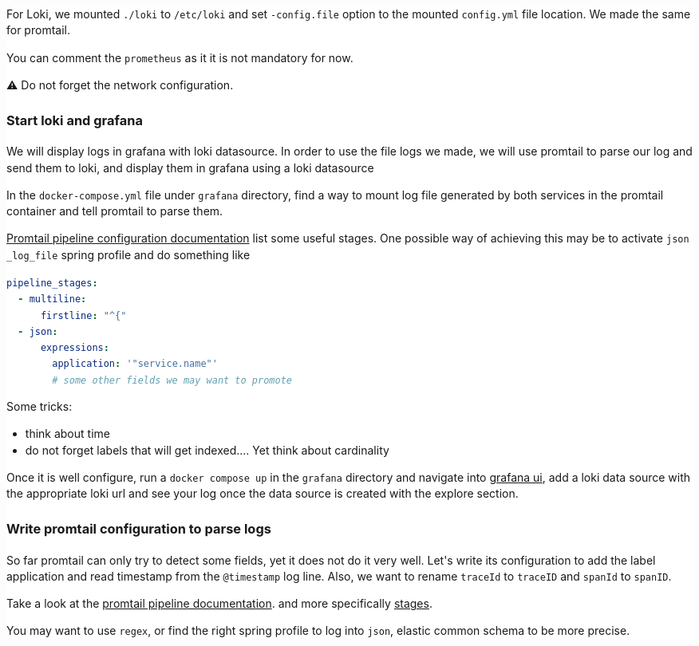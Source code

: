 For Loki, we mounted `./loki` to `/etc/loki` and set `-config.file` option to the mounted `config.yml` file location.
We made the same for promtail.

You can comment the `prometheus` as it it is not mandatory for now.

:warning: Do not forget the network configuration.

### Start loki and grafana

We will display logs in grafana with loki datasource. In order to use the file logs we made, we will use
promtail to parse our log and send them to loki, and display them in grafana using a loki datasource

In the `docker-compose.yml` file under `grafana` directory, find a way to mount log file generated by both services in the
promtail container and tell promtail to parse them.

[Promtail pipeline configuration documentation](https://grafana.com/docs/loki/latest/clients/promtail/pipelines/) 
list some useful stages. One possible way of achieving this may be to activate `json_log_file` spring profile and do something like

```yaml
pipeline_stages:
  - multiline:
      firstline: "^{"
  - json:
      expressions:
        application: '"service.name"'
        # some other fields we may want to promote
```

Some tricks:

* think about time
* do not forget labels that will get indexed.... Yet think about cardinality

Once it is well configure, run a `docker compose up` in the `grafana` directory and navigate into
[grafana ui](http://localhost:3000),  add a loki data source with the appropriate loki url and see your log
once the data source is created with the explore section.

### Write promtail configuration to parse logs

So far promtail can only try to detect some fields, yet it does not do it very well.
Let's write its configuration to add the label application and read timestamp from the `@timestamp` log line.
Also, we want to rename `traceId`  to `traceID` and `spanId` to `spanID`.


Take a look at the [promtail pipeline documentation](https://grafana.com/docs/loki/latest/clients/promtail/pipelines/).
and more specifically [stages](https://grafana.com/docs/loki/latest/clients/promtail/stages/).

You may want to use `regex`, or find the right spring profile to log into `json`, elastic common schema to be more precise.
